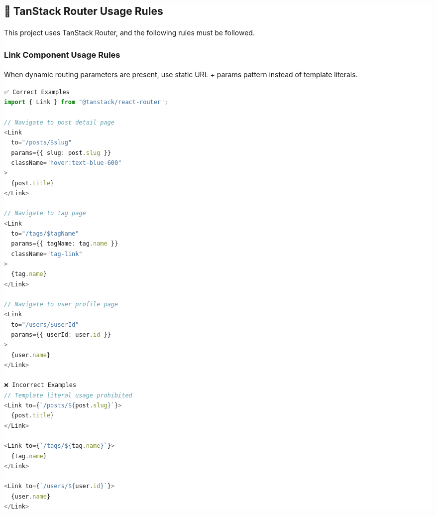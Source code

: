 ## 🚀 TanStack Router Usage Rules

This project uses TanStack Router, and the following rules must be followed.

### Link Component Usage Rules

When dynamic routing parameters are present, use static URL + params pattern instead of template literals.

```typescript
✅ Correct Examples
import { Link } from "@tanstack/react-router";

// Navigate to post detail page
<Link
  to="/posts/$slug"
  params={{ slug: post.slug }}
  className="hover:text-blue-600"
>
  {post.title}
</Link>

// Navigate to tag page
<Link
  to="/tags/$tagName"
  params={{ tagName: tag.name }}
  className="tag-link"
>
  {tag.name}
</Link>

// Navigate to user profile page
<Link
  to="/users/$userId"
  params={{ userId: user.id }}
>
  {user.name}
</Link>

❌ Incorrect Examples
// Template literal usage prohibited
<Link to={`/posts/${post.slug}`}>
  {post.title}
</Link>

<Link to={`/tags/${tag.name}`}>
  {tag.name}
</Link>

<Link to={`/users/${user.id}`}>
  {user.name}
</Link>
```
